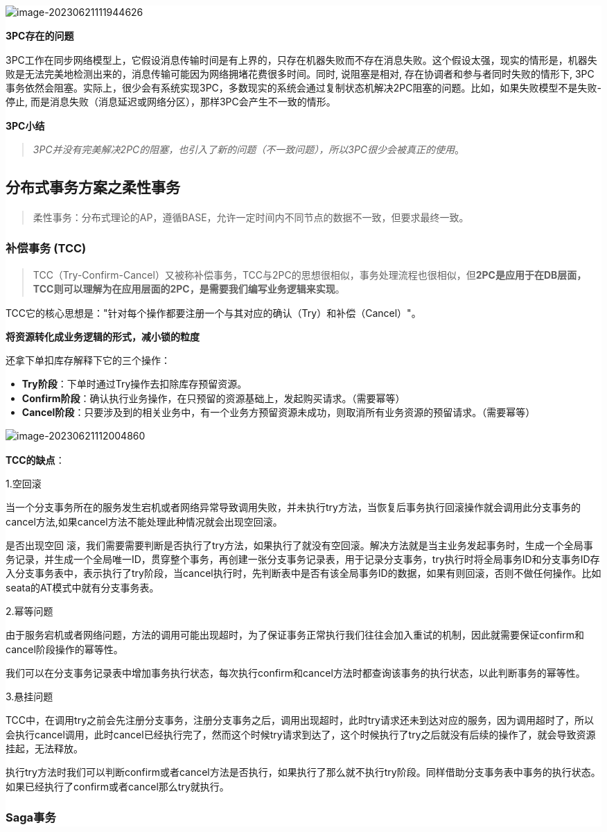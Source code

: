 ![image-20230621111944626](https://2290653824-github-io.oss-cn-hangzhou.aliyuncs.com/image-20230621111944626.png)

**3PC存在的问题**

3PC工作在同步网络模型上，它假设消息传输时间是有上界的，只存在机器失败而不存在消息失败。这个假设太强，现实的情形是，机器失败是无法完美地检测出来的，消息传输可能因为网络拥堵花费很多时间。同时, 说阻塞是相对, 存在协调者和参与者同时失败的情形下, 3PC事务依然会阻塞。实际上，很少会有系统实现3PC，多数现实的系统会通过复制状态机解决2PC阻塞的问题。比如，如果失败模型不是失败-停止, 而是消息失败（消息延迟或网络分区），那样3PC会产生不一致的情形。

**3PC小结**

> *3PC并没有完美解决2PC的阻塞，也引入了新的问题（不一致问题），所以3PC很少会被真正的使用*。

## 分布式事务方案之柔性事务

> 柔性事务：分布式理论的AP，遵循BASE，允许一定时间内不同节点的数据不一致，但要求最终一致。

### 补偿事务 (TCC)

> TCC（Try-Confirm-Cancel）又被称补偿事务，TCC与2PC的思想很相似，事务处理流程也很相似，但**2PC是应用于在DB层面，TCC则可以理解为在应用层面的2PC，是需要我们编写业务逻辑来实现**。

TCC它的核心思想是："针对每个操作都要注册一个与其对应的确认（Try）和补偿（Cancel）"。

**将资源转化成业务逻辑的形式，减小锁的粒度**

还拿下单扣库存解释下它的三个操作：

- **Try阶段**：下单时通过Try操作去扣除库存预留资源。
- **Confirm阶段**：确认执行业务操作，在只预留的资源基础上，发起购买请求。（需要幂等）
- **Cancel阶段**：只要涉及到的相关业务中，有一个业务方预留资源未成功，则取消所有业务资源的预留请求。（需要幂等）

![image-20230621112004860](https://2290653824-github-io.oss-cn-hangzhou.aliyuncs.com/image-20230621112004860.png)

**TCC的缺点**：

1.空回滚

当一个分支事务所在的服务发生宕机或者网络异常导致调用失败，并未执行try方法，当恢复后事务执行回滚操作就会调用此分支事务的cancel方法,如果cancel方法不能处理此种情况就会出现空回滚。

是否出现空回 滚，我们需要需要判断是否执行了try方法，如果执行了就没有空回滚。解决方法就是当主业务发起事务时，生成一个全局事务记录，并生成一个全局唯一ID，贯穿整个事务，再创建一张分支事务记录表，用于记录分支事务，try执行时将全局事务ID和分支事务ID存入分支事务表中，表示执行了try阶段，当cancel执行时，先判断表中是否有该全局事务ID的数据，如果有则回滚，否则不做任何操作。比如seata的AT模式中就有分支事务表。

2.幂等问题

由于服务宕机或者网络问题，方法的调用可能出现超时，为了保证事务正常执行我们往往会加入重试的机制，因此就需要保证confirm和cancel阶段操作的幂等性。

我们可以在分支事务记录表中增加事务执行状态，每次执行confirm和cancel方法时都查询该事务的执行状态，以此判断事务的幂等性。

3.悬挂问题

TCC中，在调用try之前会先注册分支事务，注册分支事务之后，调用出现超时，此时try请求还未到达对应的服务，因为调用超时了，所以会执行cancel调用，此时cancel已经执行完了，然而这个时候try请求到达了，这个时候执行了try之后就没有后续的操作了，就会导致资源挂起，无法释放。

执行try方法时我们可以判断confirm或者cancel方法是否执行，如果执行了那么就不执行try阶段。同样借助分支事务表中事务的执行状态。如果已经执行了confirm或者cancel那么try就执行。

### Saga事务
